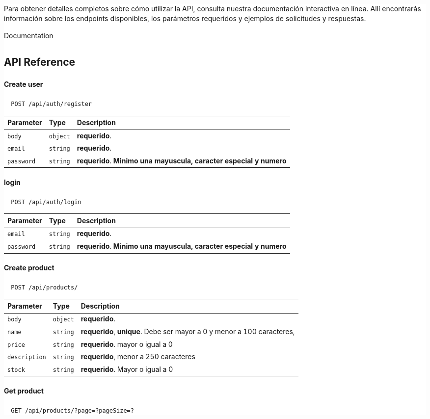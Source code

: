 Para obtener detalles completos sobre cómo utilizar la API, consulta nuestra documentación interactiva en línea. Allí encontrarás información sobre los endpoints disponibles, los parámetros requeridos y ejemplos de solicitudes y respuestas.

[Documentation](http://localhost:8080/api-doc/)

## API Reference

#### Create user

```http
  POST /api/auth/register
```

| Parameter  | Type     | Description                                                         |
| :--------- | :------- | :------------------------------------------------------------------ |
| `body`     | `object` | **requerido**.                                                      |
| `email`    | `string` | **requerido**.                                                      |
| `password` | `string` | **requerido**. **Minimo una mayuscula, caracter especial y numero** |

#### login

```http
  POST /api/auth/login
```

| Parameter  | Type     | Description                                                         |
| :--------- | :------- | :------------------------------------------------------------------ |
| `email`    | `string` | **requerido**.                                                      |
| `password` | `string` | **requerido**. **Minimo una mayuscula, caracter especial y numero** |

#### Create product

```http
  POST /api/products/
```

| Parameter     | Type     | Description                                                             |
| :------------ | :------- | :---------------------------------------------------------------------- |
| `body`        | `object` | **requerido**.                                                          |
| `name`        | `string` | **requerido**, **unique**. Debe ser mayor a 0 y menor a 100 caracteres, |
| `price`       | `string` | **requerido**. mayor o igual a 0                                        |
| `description` | `string` | **requerido**, menor a 250 caracteres                                   |
| `stock`       | `string` | **requerido**. Mayor o igual a 0                                        |

#### Get product

```http
  GET /api/products/?page=?pageSize=?
```
